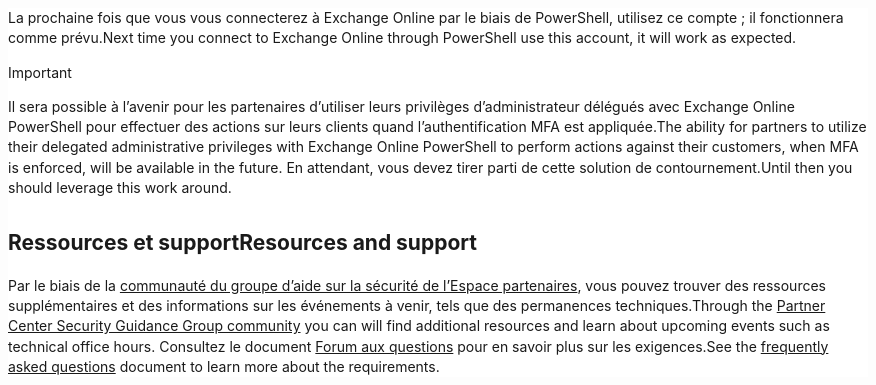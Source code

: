 <span data-ttu-id="a9bb4-304">La prochaine fois que vous vous connecterez à Exchange Online par le biais de PowerShell, utilisez ce compte ; il fonctionnera comme prévu.</span><span class="sxs-lookup"><span data-stu-id="a9bb4-304">Next time you connect to Exchange Online through PowerShell use this account, it will work as expected.</span></span>

> [!IMPORTANT]
> <span data-ttu-id="a9bb4-305">Il sera possible à l’avenir pour les partenaires d’utiliser leurs privilèges d’administrateur délégués avec Exchange Online PowerShell pour effectuer des actions sur leurs clients quand l’authentification MFA est appliquée.</span><span class="sxs-lookup"><span data-stu-id="a9bb4-305">The ability for partners to utilize their delegated administrative privileges with Exchange Online PowerShell to perform actions against their customers, when MFA is enforced, will be available in the future.</span></span> <span data-ttu-id="a9bb4-306">En attendant, vous devez tirer parti de cette solution de contournement.</span><span class="sxs-lookup"><span data-stu-id="a9bb4-306">Until then you should leverage this work around.</span></span>

## <a name="resources-and-support"></a><span data-ttu-id="a9bb4-307">Ressources et support</span><span class="sxs-lookup"><span data-stu-id="a9bb4-307">Resources and support</span></span>

<span data-ttu-id="a9bb4-308">Par le biais de la [communauté du groupe d’aide sur la sécurité de l’Espace partenaires](https://www.microsoftpartnercommunity.com/t5/Partner-Center-Security-Guidance/ct-p/partner-center-security-guidance), vous pouvez trouver des ressources supplémentaires et des informations sur les événements à venir, tels que des permanences techniques.</span><span class="sxs-lookup"><span data-stu-id="a9bb4-308">Through the [Partner Center Security Guidance Group community](https://www.microsoftpartnercommunity.com/t5/Partner-Center-Security-Guidance/ct-p/partner-center-security-guidance) you can will find additional resources and learn about upcoming events such as technical office hours.</span></span> <span data-ttu-id="a9bb4-309">Consultez le document [Forum aux questions](partner-security-requirements-faq.md) pour en savoir plus sur les exigences.</span><span class="sxs-lookup"><span data-stu-id="a9bb4-309">See the [frequently asked questions](partner-security-requirements-faq.md) document to learn more about the requirements.</span></span>
